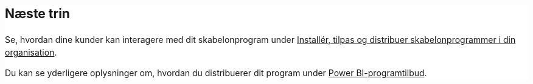 ## <a name="next-steps"></a>Næste trin

Se, hvordan dine kunder kan interagere med dit skabelonprogram under [Installér, tilpas og distribuer skabelonprogrammer i din organisation](service-template-apps-install-distribute.md).

Du kan se yderligere oplysninger om, hvordan du distribuerer dit program under [Power BI-programtilbud](https://docs.microsoft.com/azure/marketplace/cloud-partner-portal/power-bi/cpp-power-bi-offer).
